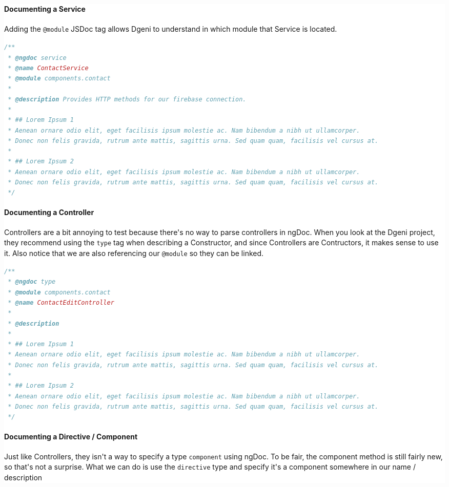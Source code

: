 #### Documenting a Service
Adding the `@module` JSDoc tag allows Dgeni to understand in which module that Service is located.

````javascript
/**
 * @ngdoc service
 * @name ContactService
 * @module components.contact
 *
 * @description Provides HTTP methods for our firebase connection.
 *
 * ## Lorem Ipsum 1
 * Aenean ornare odio elit, eget facilisis ipsum molestie ac. Nam bibendum a nibh ut ullamcorper.
 * Donec non felis gravida, rutrum ante mattis, sagittis urna. Sed quam quam, facilisis vel cursus at.
 *
 * ## Lorem Ipsum 2
 * Aenean ornare odio elit, eget facilisis ipsum molestie ac. Nam bibendum a nibh ut ullamcorper.
 * Donec non felis gravida, rutrum ante mattis, sagittis urna. Sed quam quam, facilisis vel cursus at.
 */
````

#### Documenting a Controller
Controllers are a bit annoying to test because there's no way to parse controllers in ngDoc. When you look at the Dgeni project, they recommend using the `type` tag when describing a Constructor, and since Controllers are Contructors, it makes sense to use it. Also notice that we are also referencing our `@module` so they can be linked.

````javascript
/**
 * @ngdoc type
 * @module components.contact
 * @name ContactEditController
 *
 * @description
 *
 * ## Lorem Ipsum 1
 * Aenean ornare odio elit, eget facilisis ipsum molestie ac. Nam bibendum a nibh ut ullamcorper.
 * Donec non felis gravida, rutrum ante mattis, sagittis urna. Sed quam quam, facilisis vel cursus at.
 *
 * ## Lorem Ipsum 2
 * Aenean ornare odio elit, eget facilisis ipsum molestie ac. Nam bibendum a nibh ut ullamcorper.
 * Donec non felis gravida, rutrum ante mattis, sagittis urna. Sed quam quam, facilisis vel cursus at.
 */
````

#### Documenting a Directive / Component
Just like Controllers, they isn't a way to specify a type `component` using ngDoc. To be fair, the component method is still fairly new, so that's not a surprise. What we can do is use the `directive` type and specify it's a component somewhere in our name / description
